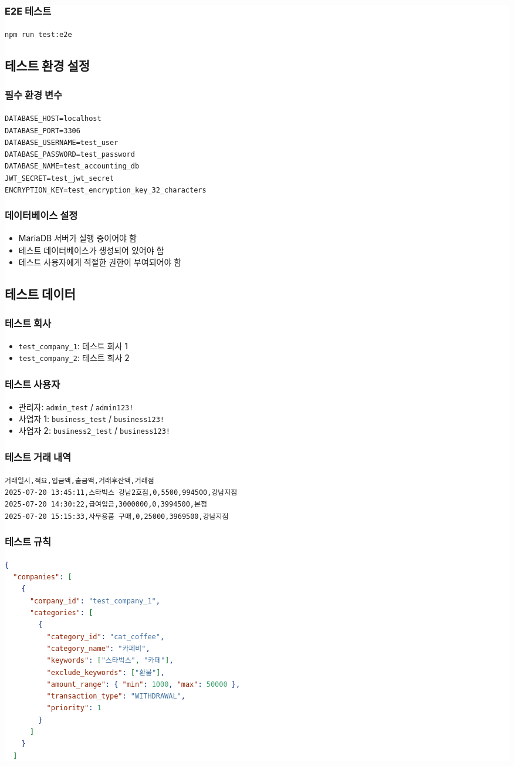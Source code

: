 ### E2E 테스트
```bash
npm run test:e2e
```

## 테스트 환경 설정

### 필수 환경 변수
```env
DATABASE_HOST=localhost
DATABASE_PORT=3306
DATABASE_USERNAME=test_user
DATABASE_PASSWORD=test_password
DATABASE_NAME=test_accounting_db
JWT_SECRET=test_jwt_secret
ENCRYPTION_KEY=test_encryption_key_32_characters
```

### 데이터베이스 설정
- MariaDB 서버가 실행 중이어야 함
- 테스트 데이터베이스가 생성되어 있어야 함
- 테스트 사용자에게 적절한 권한이 부여되어야 함

## 테스트 데이터

### 테스트 회사
- `test_company_1`: 테스트 회사 1
- `test_company_2`: 테스트 회사 2

### 테스트 사용자
- 관리자: `admin_test` / `admin123!`
- 사업자 1: `business_test` / `business123!`
- 사업자 2: `business2_test` / `business123!`

### 테스트 거래 내역
```csv
거래일시,적요,입금액,출금액,거래후잔액,거래점
2025-07-20 13:45:11,스타벅스 강남2호점,0,5500,994500,강남지점
2025-07-20 14:30:22,급여입금,3000000,0,3994500,본점
2025-07-20 15:15:33,사무용품 구매,0,25000,3969500,강남지점
```

### 테스트 규칙
```json
{
  "companies": [
    {
      "company_id": "test_company_1",
      "categories": [
        {
          "category_id": "cat_coffee",
          "category_name": "카페비",
          "keywords": ["스타벅스", "카페"],
          "exclude_keywords": ["환불"],
          "amount_range": { "min": 1000, "max": 50000 },
          "transaction_type": "WITHDRAWAL",
          "priority": 1
        }
      ]
    }
  ]
```